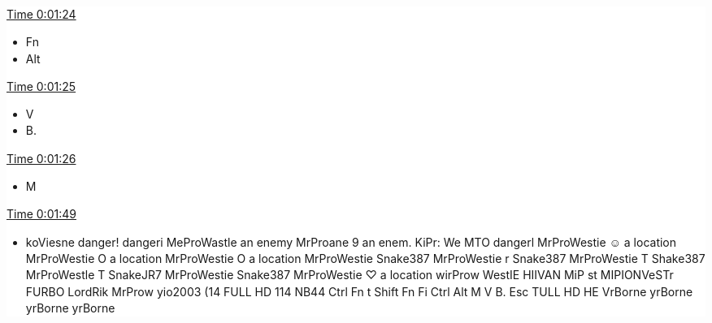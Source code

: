  [Time 0:01:24](https://youtu.be/_vkW83yGz8I?t=79) 
- Fn 
- Alt 

 [Time 0:01:25](https://youtu.be/_vkW83yGz8I?t=80) 
- V 
- В. 

 [Time 0:01:26](https://youtu.be/_vkW83yGz8I?t=81) 
- M 

 [Time 0:01:49](https://youtu.be/_vkW83yGz8I?t=104) 
- koViesne
danger!
dangeri
MeProWastle
an enemy
MrProane 9 an enem.
KiPr: We
MTO
dangerl
MrProWestie ☺ a location
MrProWestie O a location
MrProWestie O a location
MrProWestie
Snake387
MrProWestie r Snake387
MrProWestie T Shake387
MrProWestle T
SnakeJR7
MrProWestie
Snake387
MrProWestie ♡ a location
wirProw
WestIE
HIIVAN
MiP st
MIPIONVeSTr
FURBO
LordRik
MrProw
yio2003
(14
FULL
HD
114
NB44
Ctrl
Fn
t Shift
Fn
Fi
Ctrl
Alt
M
V
В.
Esc
TULL
HD
HE
VrBorne
yrBorne
yrBorne
yrBorne